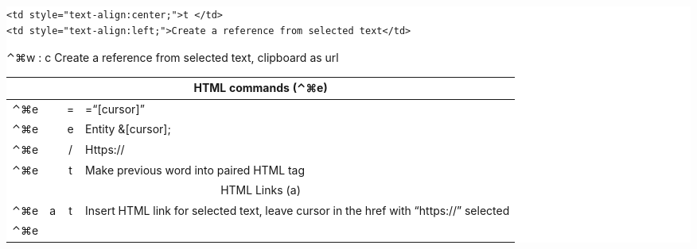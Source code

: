 	<td style="text-align:center;">t </td>
	<td style="text-align:left;">Create a reference from selected text</td>
</tr>
<tr>
	<td style="text-align:center;">⌃⌘w </td>
	<td style="text-align:center;">: </td>
	<td style="text-align:center;">c </td>
	<td style="text-align:left;">Create a reference from selected text, clipboard as url</td>
</tr>
<tr>
</tr>
</tbody>
</table>

<table>
<colgroup>
<col style="text-align:center;"/>
<col style="text-align:center;"/>
<col style="text-align:center;"/>
<col style="text-align:left;"/>
</colgroup>

<thead>
<tr>
	<th style="text-align:center;" colspan="4">HTML commands (⌃⌘e)</th>
</tr>
</thead>

<tbody>
<tr>
	<td style="text-align:center;">⌃⌘e </td>
	<td style="text-align:center;"> </td>
	<td style="text-align:center;">= </td>
	<td style="text-align:left;">=&#8220;[cursor]&#8221;</td>
</tr>
<tr>
	<td style="text-align:center;">⌃⌘e </td>
	<td style="text-align:center;"> </td>
	<td style="text-align:center;">e </td>
	<td style="text-align:left;">Entity &amp;[cursor];</td>
</tr>
<tr>
	<td style="text-align:center;">⌃⌘e </td>
	<td style="text-align:center;"> </td>
	<td style="text-align:center;">/ </td>
	<td style="text-align:left;">Https://</td>
</tr>
<tr>
	<td style="text-align:center;">⌃⌘e </td>
	<td style="text-align:center;"> </td>
	<td style="text-align:center;">t </td>
	<td style="text-align:left;">Make previous word into paired HTML tag</td>
</tr>
<tr>
	<td style="text-align:center;" colspan="4">HTML Links (a)</td>
</tr>
<tr>
	<td style="text-align:center;">⌃⌘e </td>
	<td style="text-align:center;">a </td>
	<td style="text-align:center;">t </td>
	<td style="text-align:left;">Insert HTML link for selected text, leave cursor in the href with &#8220;https://&#8221; selected</td>
</tr>
<tr>
	<td style="text-align:center;">⌃⌘e </td>

[support]: https://github.com/ttscoff/KeyBindings/issues
[gh]: http://github.com/ttscoff/KeyBindings